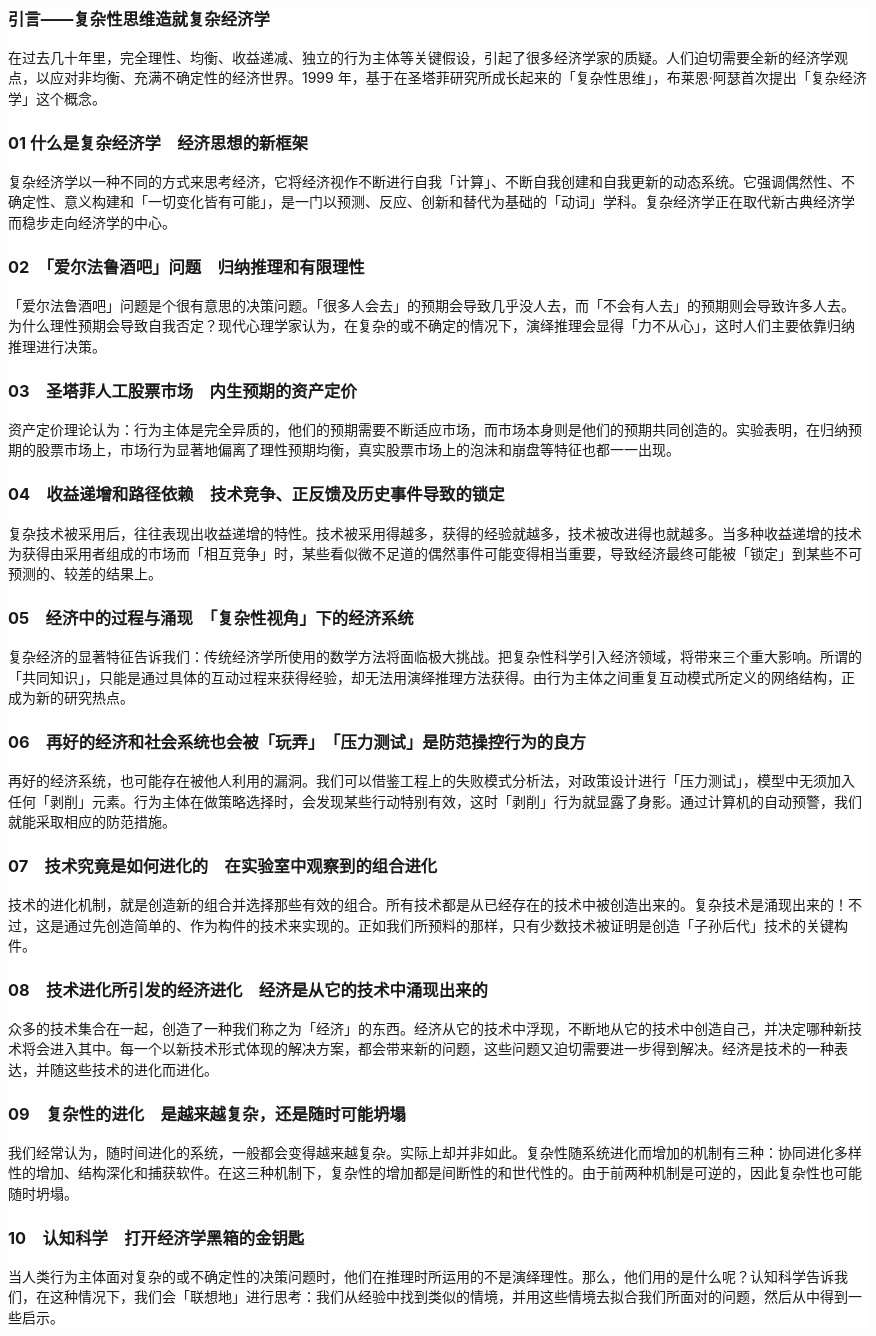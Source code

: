 ### 引言——复杂性思维造就复杂经济学

在过去几十年里，完全理性、均衡、收益递减、独立的行为主体等关键假设，引起了很多经济学家的质疑。人们迫切需要全新的经济学观点，以应对非均衡、充满不确定性的经济世界。1999 年，基于在圣塔菲研究所成长起来的「复杂性思维」，布莱恩·阿瑟首次提出「复杂经济学」这个概念。

### 01 什么是复杂经济学　经济思想的新框架

复杂经济学以一种不同的方式来思考经济，它将经济视作不断进行自我「计算」、不断自我创建和自我更新的动态系统。它强调偶然性、不确定性、意义构建和「一切变化皆有可能」，是一门以预测、反应、创新和替代为基础的「动词」学科。复杂经济学正在取代新古典经济学而稳步走向经济学的中心。

### 02　「爱尔法鲁酒吧」问题　归纳推理和有限理性

「爱尔法鲁酒吧」问题是个很有意思的决策问题。「很多人会去」的预期会导致几乎没人去，而「不会有人去」的预期则会导致许多人去。为什么理性预期会导致自我否定？现代心理学家认为，在复杂的或不确定的情况下，演绎推理会显得「力不从心」，这时人们主要依靠归纳推理进行决策。

### 03　圣塔菲人工股票市场　内生预期的资产定价

资产定价理论认为：行为主体是完全异质的，他们的预期需要不断适应市场，而市场本身则是他们的预期共同创造的。实验表明，在归纳预期的股票市场上，市场行为显著地偏离了理性预期均衡，真实股票市场上的泡沫和崩盘等特征也都一一出现。

### 04　收益递增和路径依赖　技术竞争、正反馈及历史事件导致的锁定

复杂技术被采用后，往往表现出收益递增的特性。技术被采用得越多，获得的经验就越多，技术被改进得也就越多。当多种收益递增的技术为获得由采用者组成的市场而「相互竞争」时，某些看似微不足道的偶然事件可能变得相当重要，导致经济最终可能被「锁定」到某些不可预测的、较差的结果上。

### 05　经济中的过程与涌现　「复杂性视角」下的经济系统

复杂经济的显著特征告诉我们：传统经济学所使用的数学方法将面临极大挑战。把复杂性科学引入经济领域，将带来三个重大影响。所谓的「共同知识」，只能是通过具体的互动过程来获得经验，却无法用演绎推理方法获得。由行为主体之间重复互动模式所定义的网络结构，正成为新的研究热点。

### 06　再好的经济和社会系统也会被「玩弄」　「压力测试」是防范操控行为的良方

再好的经济系统，也可能存在被他人利用的漏洞。我们可以借鉴工程上的失败模式分析法，对政策设计进行「压力测试」，模型中无须加入任何「剥削」元素。行为主体在做策略选择时，会发现某些行动特别有效，这时「剥削」行为就显露了身影。通过计算机的自动预警，我们就能采取相应的防范措施。

### 07　技术究竟是如何进化的　在实验室中观察到的组合进化

技术的进化机制，就是创造新的组合并选择那些有效的组合。所有技术都是从已经存在的技术中被创造出来的。复杂技术是涌现出来的！不过，这是通过先创造简单的、作为构件的技术来实现的。正如我们所预料的那样，只有少数技术被证明是创造「子孙后代」技术的关键构件。

### 08　技术进化所引发的经济进化　经济是从它的技术中涌现出来的

众多的技术集合在一起，创造了一种我们称之为「经济」的东西。经济从它的技术中浮现，不断地从它的技术中创造自己，并决定哪种新技术将会进入其中。每一个以新技术形式体现的解决方案，都会带来新的问题，这些问题又迫切需要进一步得到解决。经济是技术的一种表达，并随这些技术的进化而进化。

### 09　复杂性的进化　是越来越复杂，还是随时可能坍塌

我们经常认为，随时间进化的系统，一般都会变得越来越复杂。实际上却并非如此。复杂性随系统进化而增加的机制有三种：协同进化多样性的增加、结构深化和捕获软件。在这三种机制下，复杂性的增加都是间断性的和世代性的。由于前两种机制是可逆的，因此复杂性也可能随时坍塌。

### 10　认知科学　打开经济学黑箱的金钥匙

当人类行为主体面对复杂的或不确定性的决策问题时，他们在推理时所运用的不是演绎理性。那么，他们用的是什么呢？认知科学告诉我们，在这种情况下，我们会「联想地」进行思考：我们从经验中找到类似的情境，并用这些情境去拟合我们所面对的问题，然后从中得到一些启示。
